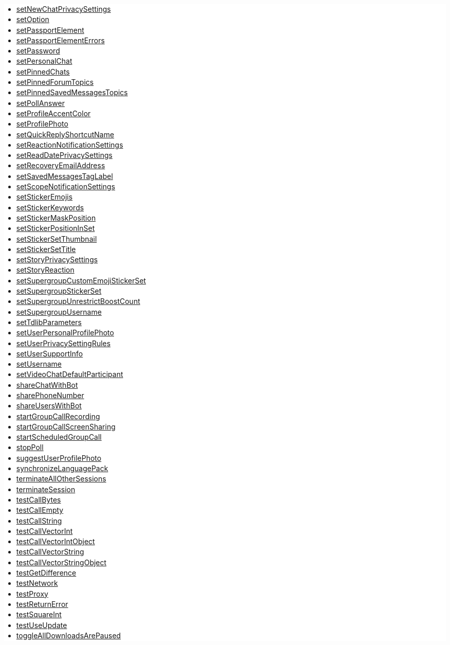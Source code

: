 - [setNewChatPrivacySettings](index.types.default._AsyncApi.md#setnewchatprivacysettings)
- [setOption](index.types.default._AsyncApi.md#setoption)
- [setPassportElement](index.types.default._AsyncApi.md#setpassportelement)
- [setPassportElementErrors](index.types.default._AsyncApi.md#setpassportelementerrors)
- [setPassword](index.types.default._AsyncApi.md#setpassword)
- [setPersonalChat](index.types.default._AsyncApi.md#setpersonalchat)
- [setPinnedChats](index.types.default._AsyncApi.md#setpinnedchats)
- [setPinnedForumTopics](index.types.default._AsyncApi.md#setpinnedforumtopics)
- [setPinnedSavedMessagesTopics](index.types.default._AsyncApi.md#setpinnedsavedmessagestopics)
- [setPollAnswer](index.types.default._AsyncApi.md#setpollanswer)
- [setProfileAccentColor](index.types.default._AsyncApi.md#setprofileaccentcolor)
- [setProfilePhoto](index.types.default._AsyncApi.md#setprofilephoto)
- [setQuickReplyShortcutName](index.types.default._AsyncApi.md#setquickreplyshortcutname)
- [setReactionNotificationSettings](index.types.default._AsyncApi.md#setreactionnotificationsettings)
- [setReadDatePrivacySettings](index.types.default._AsyncApi.md#setreaddateprivacysettings)
- [setRecoveryEmailAddress](index.types.default._AsyncApi.md#setrecoveryemailaddress)
- [setSavedMessagesTagLabel](index.types.default._AsyncApi.md#setsavedmessagestaglabel)
- [setScopeNotificationSettings](index.types.default._AsyncApi.md#setscopenotificationsettings)
- [setStickerEmojis](index.types.default._AsyncApi.md#setstickeremojis)
- [setStickerKeywords](index.types.default._AsyncApi.md#setstickerkeywords)
- [setStickerMaskPosition](index.types.default._AsyncApi.md#setstickermaskposition)
- [setStickerPositionInSet](index.types.default._AsyncApi.md#setstickerpositioninset)
- [setStickerSetThumbnail](index.types.default._AsyncApi.md#setstickersetthumbnail)
- [setStickerSetTitle](index.types.default._AsyncApi.md#setstickersettitle)
- [setStoryPrivacySettings](index.types.default._AsyncApi.md#setstoryprivacysettings)
- [setStoryReaction](index.types.default._AsyncApi.md#setstoryreaction)
- [setSupergroupCustomEmojiStickerSet](index.types.default._AsyncApi.md#setsupergroupcustomemojistickerset)
- [setSupergroupStickerSet](index.types.default._AsyncApi.md#setsupergroupstickerset)
- [setSupergroupUnrestrictBoostCount](index.types.default._AsyncApi.md#setsupergroupunrestrictboostcount)
- [setSupergroupUsername](index.types.default._AsyncApi.md#setsupergroupusername)
- [setTdlibParameters](index.types.default._AsyncApi.md#settdlibparameters)
- [setUserPersonalProfilePhoto](index.types.default._AsyncApi.md#setuserpersonalprofilephoto)
- [setUserPrivacySettingRules](index.types.default._AsyncApi.md#setuserprivacysettingrules)
- [setUserSupportInfo](index.types.default._AsyncApi.md#setusersupportinfo)
- [setUsername](index.types.default._AsyncApi.md#setusername)
- [setVideoChatDefaultParticipant](index.types.default._AsyncApi.md#setvideochatdefaultparticipant)
- [shareChatWithBot](index.types.default._AsyncApi.md#sharechatwithbot)
- [sharePhoneNumber](index.types.default._AsyncApi.md#sharephonenumber)
- [shareUsersWithBot](index.types.default._AsyncApi.md#shareuserswithbot)
- [startGroupCallRecording](index.types.default._AsyncApi.md#startgroupcallrecording)
- [startGroupCallScreenSharing](index.types.default._AsyncApi.md#startgroupcallscreensharing)
- [startScheduledGroupCall](index.types.default._AsyncApi.md#startscheduledgroupcall)
- [stopPoll](index.types.default._AsyncApi.md#stoppoll)
- [suggestUserProfilePhoto](index.types.default._AsyncApi.md#suggestuserprofilephoto)
- [synchronizeLanguagePack](index.types.default._AsyncApi.md#synchronizelanguagepack)
- [terminateAllOtherSessions](index.types.default._AsyncApi.md#terminateallothersessions)
- [terminateSession](index.types.default._AsyncApi.md#terminatesession)
- [testCallBytes](index.types.default._AsyncApi.md#testcallbytes)
- [testCallEmpty](index.types.default._AsyncApi.md#testcallempty)
- [testCallString](index.types.default._AsyncApi.md#testcallstring)
- [testCallVectorInt](index.types.default._AsyncApi.md#testcallvectorint)
- [testCallVectorIntObject](index.types.default._AsyncApi.md#testcallvectorintobject)
- [testCallVectorString](index.types.default._AsyncApi.md#testcallvectorstring)
- [testCallVectorStringObject](index.types.default._AsyncApi.md#testcallvectorstringobject)
- [testGetDifference](index.types.default._AsyncApi.md#testgetdifference)
- [testNetwork](index.types.default._AsyncApi.md#testnetwork)
- [testProxy](index.types.default._AsyncApi.md#testproxy)
- [testReturnError](index.types.default._AsyncApi.md#testreturnerror)
- [testSquareInt](index.types.default._AsyncApi.md#testsquareint)
- [testUseUpdate](index.types.default._AsyncApi.md#testuseupdate)
- [toggleAllDownloadsArePaused](index.types.default._AsyncApi.md#togglealldownloadsarepaused)